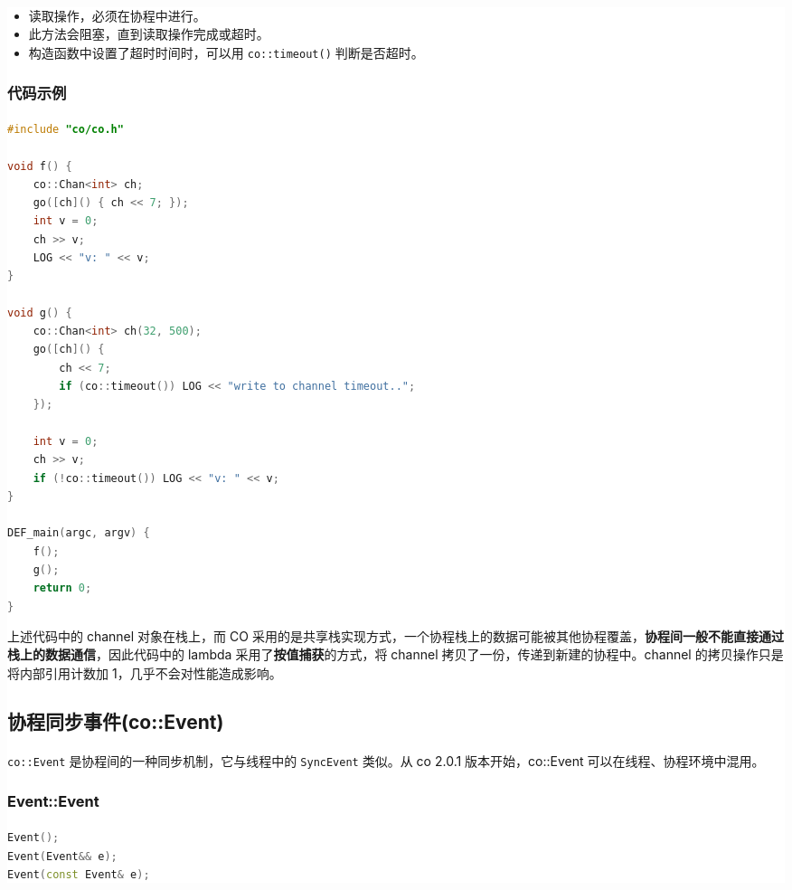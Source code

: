 - 读取操作，必须在协程中进行。
- 此方法会阻塞，直到读取操作完成或超时。
- 构造函数中设置了超时时间时，可以用 `co::timeout()` 判断是否超时。



### 代码示例

```cpp
#include "co/co.h"

void f() {
    co::Chan<int> ch;
    go([ch]() { ch << 7; });
    int v = 0;
    ch >> v;
    LOG << "v: " << v;
}

void g() {
    co::Chan<int> ch(32, 500);
    go([ch]() {
        ch << 7;
        if (co::timeout()) LOG << "write to channel timeout..";
    });

    int v = 0;
    ch >> v;
    if (!co::timeout()) LOG << "v: " << v;
}

DEF_main(argc, argv) {
    f();
    g();
    return 0;
}
```

上述代码中的 channel 对象在栈上，而 CO 采用的是共享栈实现方式，一个协程栈上的数据可能被其他协程覆盖，**协程间一般不能直接通过栈上的数据通信**，因此代码中的 lambda 采用了**按值捕获**的方式，将 channel 拷贝了一份，传递到新建的协程中。channel 的拷贝操作只是将内部引用计数加 1，几乎不会对性能造成影响。




## 协程同步事件(co::Event)

`co::Event` 是协程间的一种同步机制，它与线程中的 `SyncEvent` 类似。从 co 2.0.1 版本开始，co::Event 可以在线程、协程环境中混用。



### Event::Event

```cpp
Event();
Event(Event&& e);
Event(const Event& e);
```
